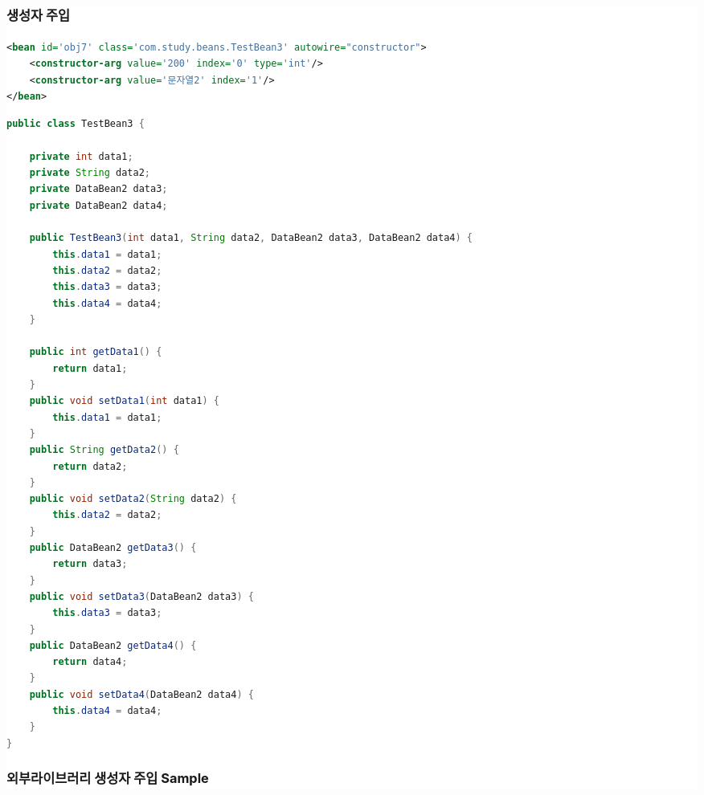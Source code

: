 ### 생성자 주입

```xml
<bean id='obj7' class='com.study.beans.TestBean3' autowire="constructor">
	<constructor-arg value='200' index='0' type='int'/>
	<constructor-arg value='문자열2' index='1'/>
</bean>
```

```java
public class TestBean3 {

	private int data1;
	private String data2;
	private DataBean2 data3;
	private DataBean2 data4;

	public TestBean3(int data1, String data2, DataBean2 data3, DataBean2 data4) {
		this.data1 = data1;
		this.data2 = data2;
		this.data3 = data3;
		this.data4 = data4;
	}

	public int getData1() {
		return data1;
	}
	public void setData1(int data1) {
		this.data1 = data1;
	}
	public String getData2() {
		return data2;
	}
	public void setData2(String data2) {
		this.data2 = data2;
	}
	public DataBean2 getData3() {
		return data3;
	}
	public void setData3(DataBean2 data3) {
		this.data3 = data3;
	}
	public DataBean2 getData4() {
		return data4;
	}
	public void setData4(DataBean2 data4) {
		this.data4 = data4;
	}
}
```

### 외부라이브러리 생성자 주입 Sample
